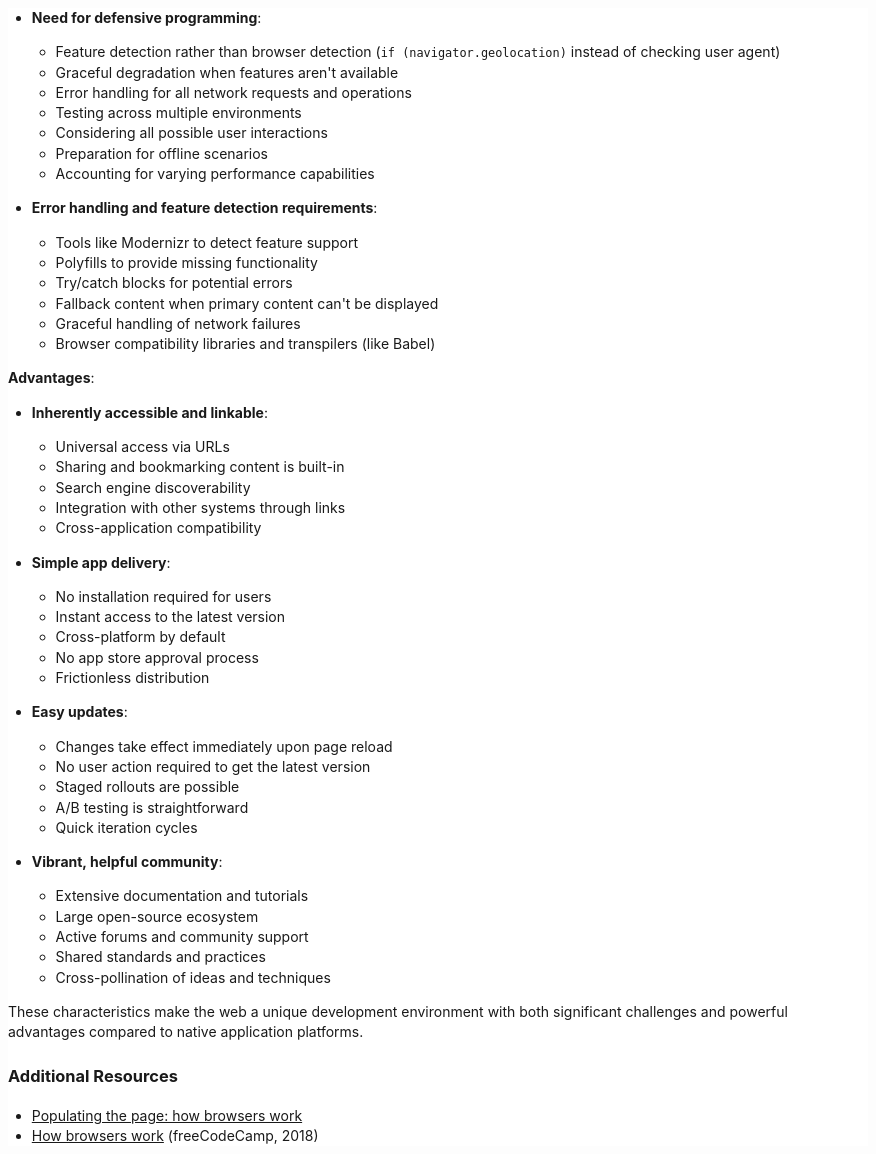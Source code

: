 - **Need for defensive programming**:
  - Feature detection rather than browser detection (`if (navigator.geolocation)` instead of checking user agent)
  - Graceful degradation when features aren't available
  - Error handling for all network requests and operations
  - Testing across multiple environments
  - Considering all possible user interactions
  - Preparation for offline scenarios
  - Accounting for varying performance capabilities

- **Error handling and feature detection requirements**:
  - Tools like Modernizr to detect feature support
  - Polyfills to provide missing functionality
  - Try/catch blocks for potential errors
  - Fallback content when primary content can't be displayed
  - Graceful handling of network failures
  - Browser compatibility libraries and transpilers (like Babel)

**Advantages**:
- **Inherently accessible and linkable**:
  - Universal access via URLs
  - Sharing and bookmarking content is built-in
  - Search engine discoverability
  - Integration with other systems through links
  - Cross-application compatibility

- **Simple app delivery**:
  - No installation required for users
  - Instant access to the latest version
  - Cross-platform by default
  - No app store approval process
  - Frictionless distribution

- **Easy updates**:
  - Changes take effect immediately upon page reload
  - No user action required to get the latest version
  - Staged rollouts are possible
  - A/B testing is straightforward
  - Quick iteration cycles

- **Vibrant, helpful community**:
  - Extensive documentation and tutorials
  - Large open-source ecosystem
  - Active forums and community support
  - Shared standards and practices
  - Cross-pollination of ideas and techniques

These characteristics make the web a unique development environment with both significant challenges and powerful advantages compared to native application platforms.

### Additional Resources
- [Populating the page: how browsers work](https://developer.mozilla.org/en-US/docs/Web/Performance/How_browsers_work)
- [How browsers work](https://www.freecodecamp.org/news/web-application-security-understanding-the-browser-5305ed2f1dac/) (freeCodeCamp, 2018)
